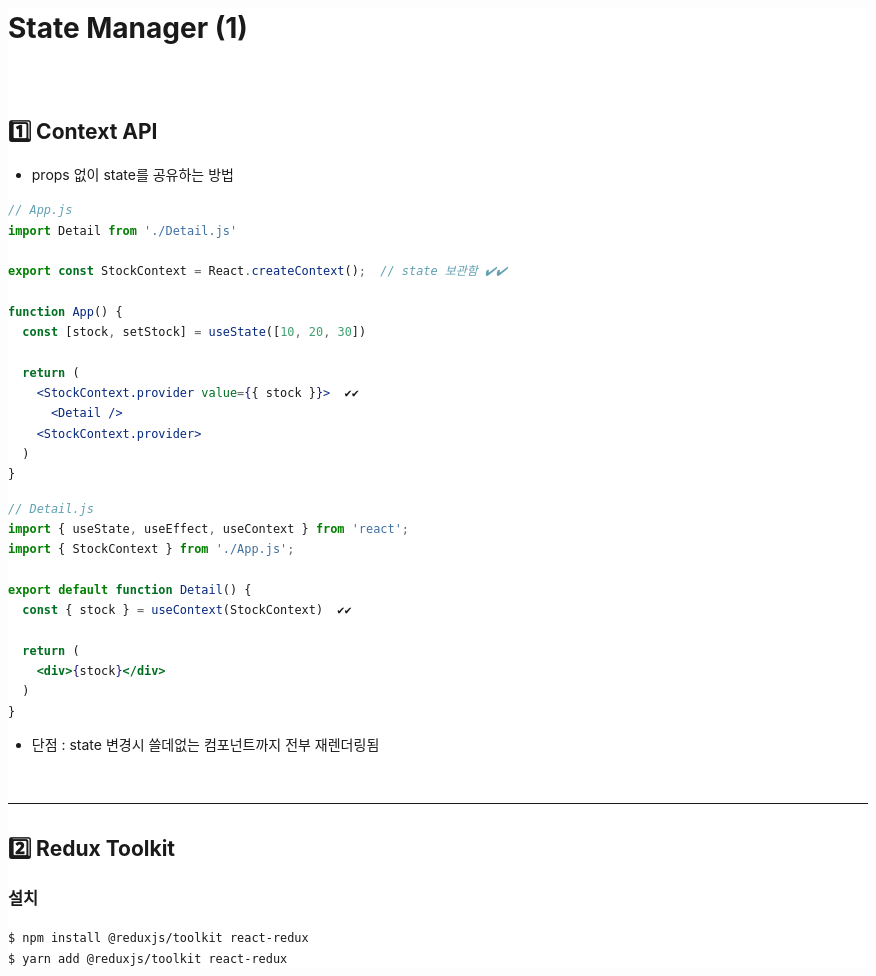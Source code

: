 # State Manager (1)

​    

## 1️⃣ Context API

- props 없이 state를 공유하는 방법

```jsx
// App.js
import Detail from './Detail.js'

export const StockContext = React.createContext();  // state 보관함 ✔️✔️ 

function App() {
  const [stock, setStock] = useState([10, 20, 30])
  
  return (
  	<StockContext.provider value={{ stock }}>  ✔️✔️ 
      <Detail />
    <StockContext.provider>
  )
}
```

```jsx
// Detail.js
import { useState, useEffect, useContext } from 'react';
import { StockContext } from './App.js';

export default function Detail() {
  const { stock } = useContext(StockContext)  ✔️✔️ 
  
  return (
  	<div>{stock}</div>
  )
}
```

- 단점 : state 변경시 쓸데없는 컴포넌트까지 전부 재렌더링됨

​    

---

## 2️⃣ Redux Toolkit

### 설치

```bash
$ npm install @reduxjs/toolkit react-redux
$ yarn add @reduxjs/toolkit react-redux
```
